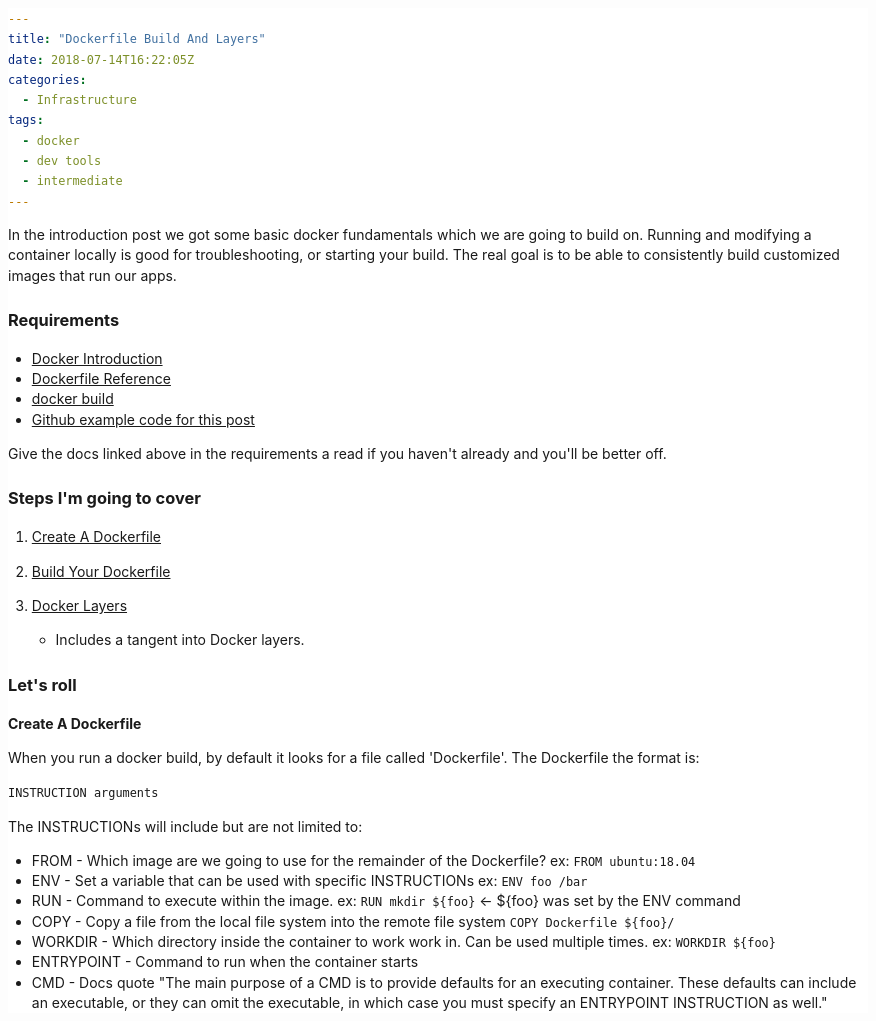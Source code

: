 ```yaml
---
title: "Dockerfile Build And Layers"
date: 2018-07-14T16:22:05Z
categories:
  - Infrastructure
tags:
  - docker
  - dev tools
  - intermediate
---
```


In the introduction post we got some basic docker fundamentals which we are going to build on. Running and modifying a container locally is good for troubleshooting, or starting your build. The real goal is to be able to consistently build customized images that run our apps. 

### Requirements

* [Docker Introduction](/posts/docker_intro/)
* [Dockerfile Reference](https://docs.docker.com/engine/reference/builder/)
* [docker build](https://docs.docker.com/engine/reference/commandline/build/)
* [Github example code for this post](https://github.com/BGnoinski/gnoinski.ca/tree/master/ben/docker/dockerfile_and_build/)

Give the docs linked above in the requirements a read if you haven't already and you'll be better off.

### Steps I'm going to cover

1. <a href="#dockerfile">Create A Dockerfile</a>
1. <a href="#build">Build Your Dockerfile</a>
1. <a href="#layers">Docker Layers</a>

    * Includes a tangent into Docker layers.

### Let's roll

**<p id="dockerfile">Create A Dockerfile</p>**

When you run a docker build, by default it looks for a file called 'Dockerfile'. The Dockerfile the format is:

```
INSTRUCTION arguments
```

The INSTRUCTIONs will include but are not limited to:

* FROM - Which image are we going to use for the remainder of the Dockerfile? ex: `FROM ubuntu:18.04`
* ENV - Set a variable that can be used with specific INSTRUCTIONs ex: `ENV foo /bar`
* RUN - Command to execute within the image. ex: `RUN mkdir ${foo}` <- ${foo} was set by the ENV command
* COPY - Copy a file from the local file system into the remote file system `COPY Dockerfile ${foo}/`
* WORKDIR - Which directory inside the container to work work in. Can be used multiple times. ex: `WORKDIR ${foo}`
* ENTRYPOINT - Command to run when the container starts
* CMD - Docs quote "The main purpose of a CMD is to provide defaults for an executing container. These defaults can include an executable, or they can omit the executable, in which case you must specify an ENTRYPOINT INSTRUCTION as well."

